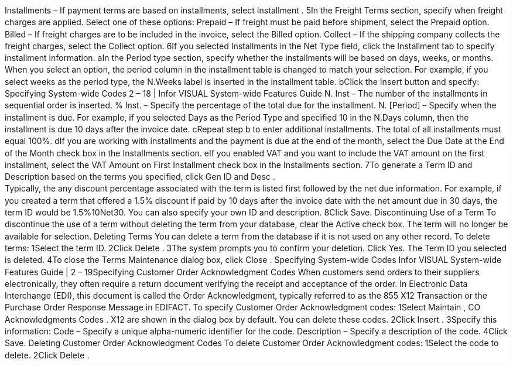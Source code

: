 Installments  – If payment terms are based on installments, select Installment . 
5In the Freight Terms section, specify when freight charges are applied. Select one of these 
options:
Prepaid  – If freight must be paid before shipment, select the Prepaid  option.
Billed  – If freight charges are to be included in the invoice, select the Billed  option.
Collect  – If the shipping company collects the freight charges, select the Collect  option.
6If you selected Installments in the Net Type field, click the Installment tab to specify installment 
information.
aIn the Period type section, specify whether the installments will be based on days, weeks, or 
months. When you select an option, the period column in the installment table is changed to 
match your selection. For example, if you select weeks as the period type, the N.Weeks label 
is inserted in the installment table. 
bClick the Insert  button and specify:
Specifying System-wide Codes
2 – 18 | Infor VISUAL System-wide Features Guide N. Inst  – The number of the installments in sequential order is inserted. 
% Inst.  – Specify the percentage of the total due for the installment. 
N. [Period]  – Specify when the installment is due. For example, if you selected Days as the 
Period Type and specified 10 in the N.Days column, then the installment is due 10 days after 
the invoice date.
cRepeat step b to enter additional installments. The total of all installments must equal 100%.
dIf you are working with installments and the payment is due at the end of the month, select the 
Due Date at the End of the Month  check box in the Installments section.
eIf you enabled VAT and you want to include the VAT amount on the first installment, select the 
VAT Amount on First Installment  check box in the Installments section.
7To generate a Term ID and Description based on the terms you specified, click Gen ID and Desc .  
Typically, the any discount percentage associated with the term is listed first followed by the net 
due information. For example, if you created a term that offered a 1.5% discount if paid by 10 
days after the invoice date with the net amount due in 30 days, the term ID would be 
1.5%10Net30.
You can also specify your own ID and description.
8Click Save.
Discontinuing Use of a Term
To discontinue the use of a term without deleting the term from your database, clear the Active  check 
box. The term will no longer be available for selection.
Deleting Terms
You can delete a term from the database if it is not used on any other record. To delete terms:
1Select the term ID.
2Click Delete .
3The system prompts you to confirm your deletion. Click Yes.
The Term ID you selected is deleted.
4To close the Terms Maintenance dialog box, click Close .
Specifying System-wide Codes
Infor VISUAL System-wide Features Guide | 2 – 19Specifying Customer Order Acknowledgment Codes
When customers send orders to their suppliers electronically, they often require a return document 
verifying the receipt and acceptance of the order. In Electronic Data Interchange (EDI), this document 
is called the Order Acknowledgment, typically referred to as the 855 X12 Transaction or the Purchase 
Order Response Message in EDIFACT.
To specify Customer Order Acknowledgment codes:
1Select Maintain , CO Acknowledgments Codes .
X12 are shown in the dialog box by default. You can delete these codes.
2Click Insert .
3Specify this information:
Code  – Specify a unique alpha-numeric identifier for the code.
Description  – Specify a description of the code.
4Click Save.
Deleting Customer Order Acknowledgment Codes
To delete Customer Order Acknowledgment codes:
1Select the code to delete.
2Click Delete .
